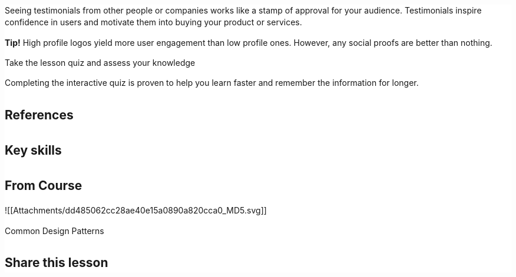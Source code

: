Seeing testimonials from other people or companies works like a stamp of approval for your audience. Testimonials inspire confidence in users and motivate them into buying your product or services.

**Tip!** High profile logos yield more user engagement than low profile ones. However, any social proofs are better than nothing.

Take the lesson quiz and assess your knowledge

Completing the interactive quiz is proven to help you learn faster and remember the information for longer.

## References

## Key skills

## From Course

![[Attachments/dd485062cc28ae40e15a0890a820cca0_MD5.svg]]

Common Design Patterns

## Share this lesson